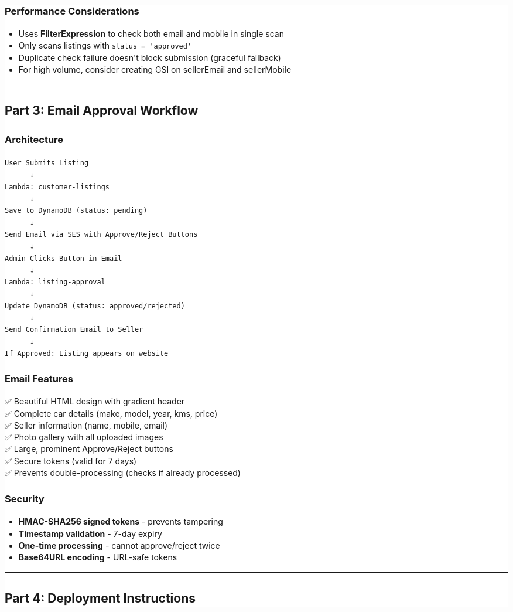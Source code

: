 ### Performance Considerations
- Uses **FilterExpression** to check both email and mobile in single scan
- Only scans listings with `status = 'approved'`
- Duplicate check failure doesn't block submission (graceful fallback)
- For high volume, consider creating GSI on sellerEmail and sellerMobile

---

## Part 3: Email Approval Workflow

### Architecture
```
User Submits Listing
      ↓
Lambda: customer-listings
      ↓
Save to DynamoDB (status: pending)
      ↓
Send Email via SES with Approve/Reject Buttons
      ↓
Admin Clicks Button in Email
      ↓
Lambda: listing-approval
      ↓
Update DynamoDB (status: approved/rejected)
      ↓
Send Confirmation Email to Seller
      ↓
If Approved: Listing appears on website
```

### Email Features
✅ Beautiful HTML design with gradient header  
✅ Complete car details (make, model, year, kms, price)  
✅ Seller information (name, mobile, email)  
✅ Photo gallery with all uploaded images  
✅ Large, prominent Approve/Reject buttons  
✅ Secure tokens (valid for 7 days)  
✅ Prevents double-processing (checks if already processed)  

### Security
- **HMAC-SHA256 signed tokens** - prevents tampering
- **Timestamp validation** - 7-day expiry
- **One-time processing** - cannot approve/reject twice
- **Base64URL encoding** - URL-safe tokens

---

## Part 4: Deployment Instructions
